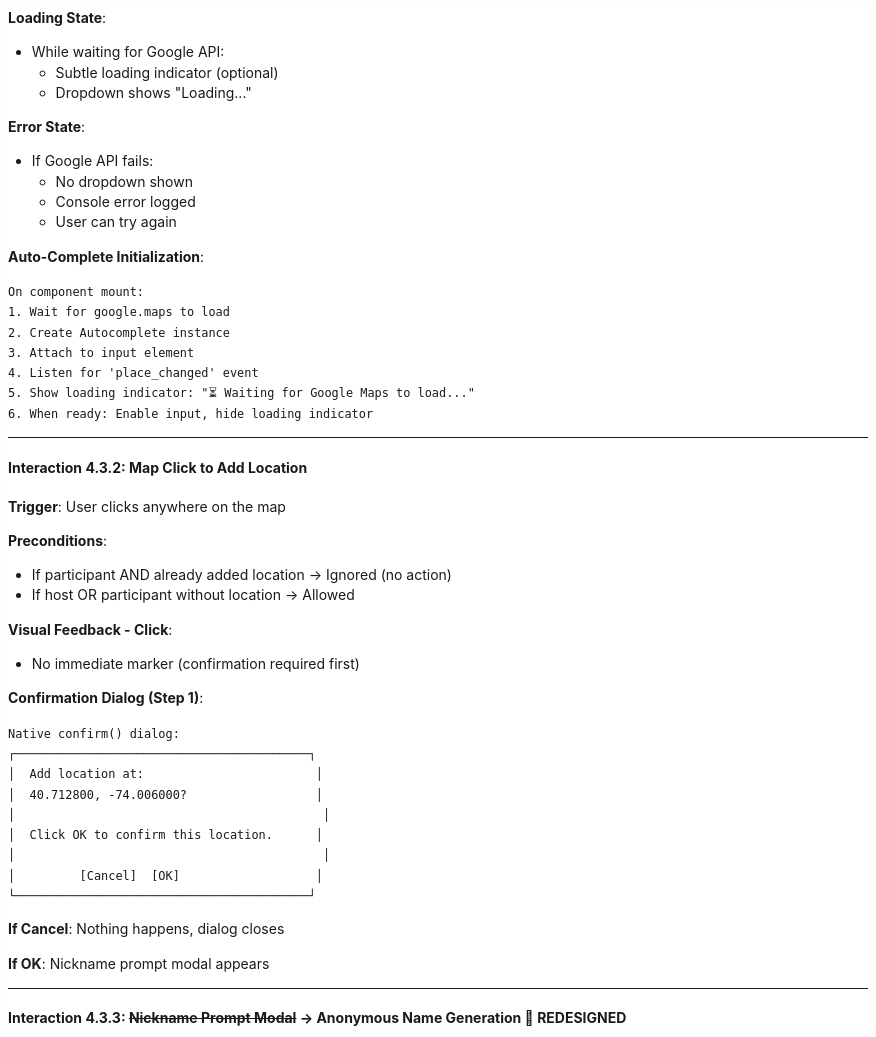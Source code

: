 **Loading State**:
- While waiting for Google API:
  - Subtle loading indicator (optional)
  - Dropdown shows "Loading..."

**Error State**:
- If Google API fails:
  - No dropdown shown
  - Console error logged
  - User can try again

**Auto-Complete Initialization**:
```
On component mount:
1. Wait for google.maps to load
2. Create Autocomplete instance
3. Attach to input element
4. Listen for 'place_changed' event
5. Show loading indicator: "⏳ Waiting for Google Maps to load..."
6. When ready: Enable input, hide loading indicator
```

---

#### **Interaction 4.3.2: Map Click to Add Location**

**Trigger**: User clicks anywhere on the map

**Preconditions**:
- If participant AND already added location → Ignored (no action)
- If host OR participant without location → Allowed

**Visual Feedback - Click**:
- No immediate marker (confirmation required first)

**Confirmation Dialog (Step 1)**:
```
Native confirm() dialog:
┌─────────────────────────────────────────┐
│  Add location at:                        │
│  40.712800, -74.006000?                  │
│                                           │
│  Click OK to confirm this location.      │
│                                           │
│         [Cancel]  [OK]                   │
└─────────────────────────────────────────┘
```

**If Cancel**: Nothing happens, dialog closes

**If OK**: Nickname prompt modal appears

---

#### **Interaction 4.3.3: ~~Nickname Prompt Modal~~ → Anonymous Name Generation** 🔄 **REDESIGNED**
